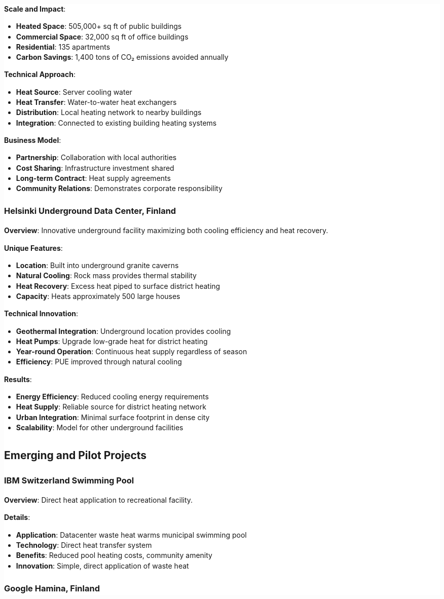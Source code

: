 **Scale and Impact**:
- **Heated Space**: 505,000+ sq ft of public buildings
- **Commercial Space**: 32,000 sq ft of office buildings  
- **Residential**: 135 apartments
- **Carbon Savings**: 1,400 tons of CO₂ emissions avoided annually

**Technical Approach**:
- **Heat Source**: Server cooling water
- **Heat Transfer**: Water-to-water heat exchangers
- **Distribution**: Local heating network to nearby buildings
- **Integration**: Connected to existing building heating systems

**Business Model**:
- **Partnership**: Collaboration with local authorities
- **Cost Sharing**: Infrastructure investment shared
- **Long-term Contract**: Heat supply agreements
- **Community Relations**: Demonstrates corporate responsibility

### Helsinki Underground Data Center, Finland

**Overview**: Innovative underground facility maximizing both cooling efficiency and heat recovery.

**Unique Features**:
- **Location**: Built into underground granite caverns
- **Natural Cooling**: Rock mass provides thermal stability
- **Heat Recovery**: Excess heat piped to surface district heating
- **Capacity**: Heats approximately 500 large houses

**Technical Innovation**:
- **Geothermal Integration**: Underground location provides cooling
- **Heat Pumps**: Upgrade low-grade heat for district heating
- **Year-round Operation**: Continuous heat supply regardless of season
- **Efficiency**: PUE improved through natural cooling

**Results**:
- **Energy Efficiency**: Reduced cooling energy requirements
- **Heat Supply**: Reliable source for district heating network
- **Urban Integration**: Minimal surface footprint in dense city
- **Scalability**: Model for other underground facilities

## Emerging and Pilot Projects

### IBM Switzerland Swimming Pool

**Overview**: Direct heat application to recreational facility.

**Details**:
- **Application**: Datacenter waste heat warms municipal swimming pool
- **Technology**: Direct heat transfer system
- **Benefits**: Reduced pool heating costs, community amenity
- **Innovation**: Simple, direct application of waste heat

### Google Hamina, Finland
